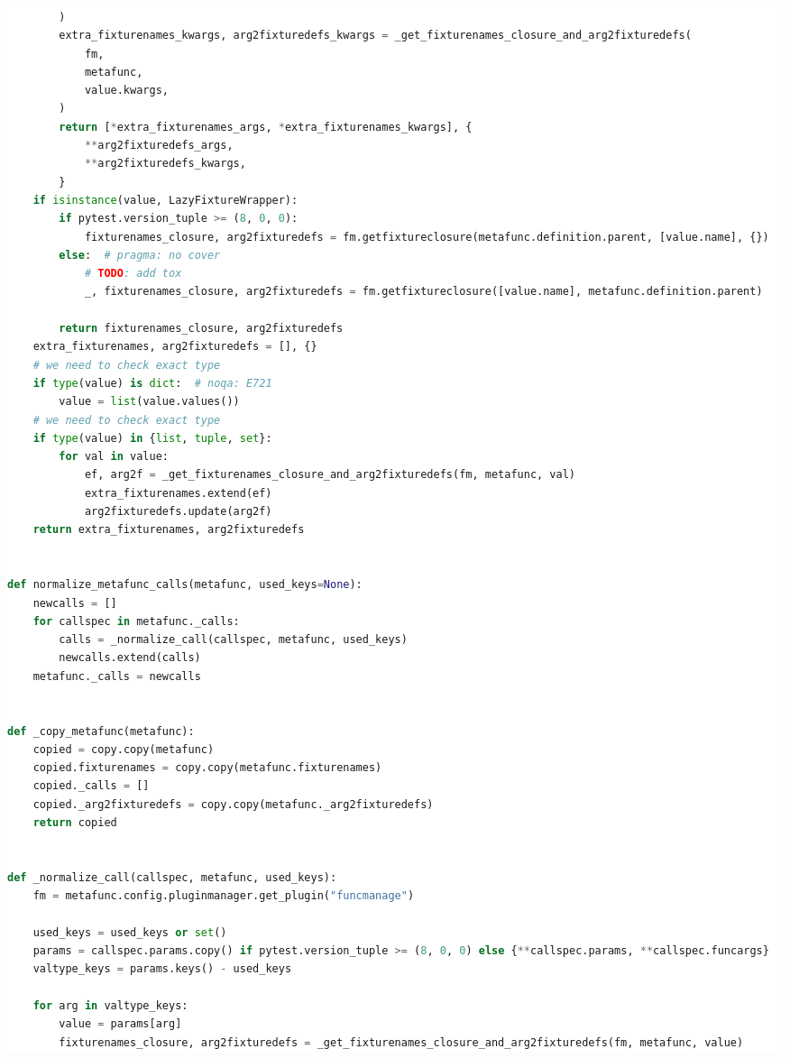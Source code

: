 ```python
        )
        extra_fixturenames_kwargs, arg2fixturedefs_kwargs = _get_fixturenames_closure_and_arg2fixturedefs(
            fm,
            metafunc,
            value.kwargs,
        )
        return [*extra_fixturenames_args, *extra_fixturenames_kwargs], {
            **arg2fixturedefs_args,
            **arg2fixturedefs_kwargs,
        }
    if isinstance(value, LazyFixtureWrapper):
        if pytest.version_tuple >= (8, 0, 0):
            fixturenames_closure, arg2fixturedefs = fm.getfixtureclosure(metafunc.definition.parent, [value.name], {})
        else:  # pragma: no cover
            # TODO: add tox
            _, fixturenames_closure, arg2fixturedefs = fm.getfixtureclosure([value.name], metafunc.definition.parent)

        return fixturenames_closure, arg2fixturedefs
    extra_fixturenames, arg2fixturedefs = [], {}
    # we need to check exact type
    if type(value) is dict:  # noqa: E721
        value = list(value.values())
    # we need to check exact type
    if type(value) in {list, tuple, set}:
        for val in value:
            ef, arg2f = _get_fixturenames_closure_and_arg2fixturedefs(fm, metafunc, val)
            extra_fixturenames.extend(ef)
            arg2fixturedefs.update(arg2f)
    return extra_fixturenames, arg2fixturedefs


def normalize_metafunc_calls(metafunc, used_keys=None):
    newcalls = []
    for callspec in metafunc._calls:
        calls = _normalize_call(callspec, metafunc, used_keys)
        newcalls.extend(calls)
    metafunc._calls = newcalls


def _copy_metafunc(metafunc):
    copied = copy.copy(metafunc)
    copied.fixturenames = copy.copy(metafunc.fixturenames)
    copied._calls = []
    copied._arg2fixturedefs = copy.copy(metafunc._arg2fixturedefs)
    return copied


def _normalize_call(callspec, metafunc, used_keys):
    fm = metafunc.config.pluginmanager.get_plugin("funcmanage")

    used_keys = used_keys or set()
    params = callspec.params.copy() if pytest.version_tuple >= (8, 0, 0) else {**callspec.params, **callspec.funcargs}
    valtype_keys = params.keys() - used_keys

    for arg in valtype_keys:
        value = params[arg]
        fixturenames_closure, arg2fixturedefs = _get_fixturenames_closure_and_arg2fixturedefs(fm, metafunc, value)

```